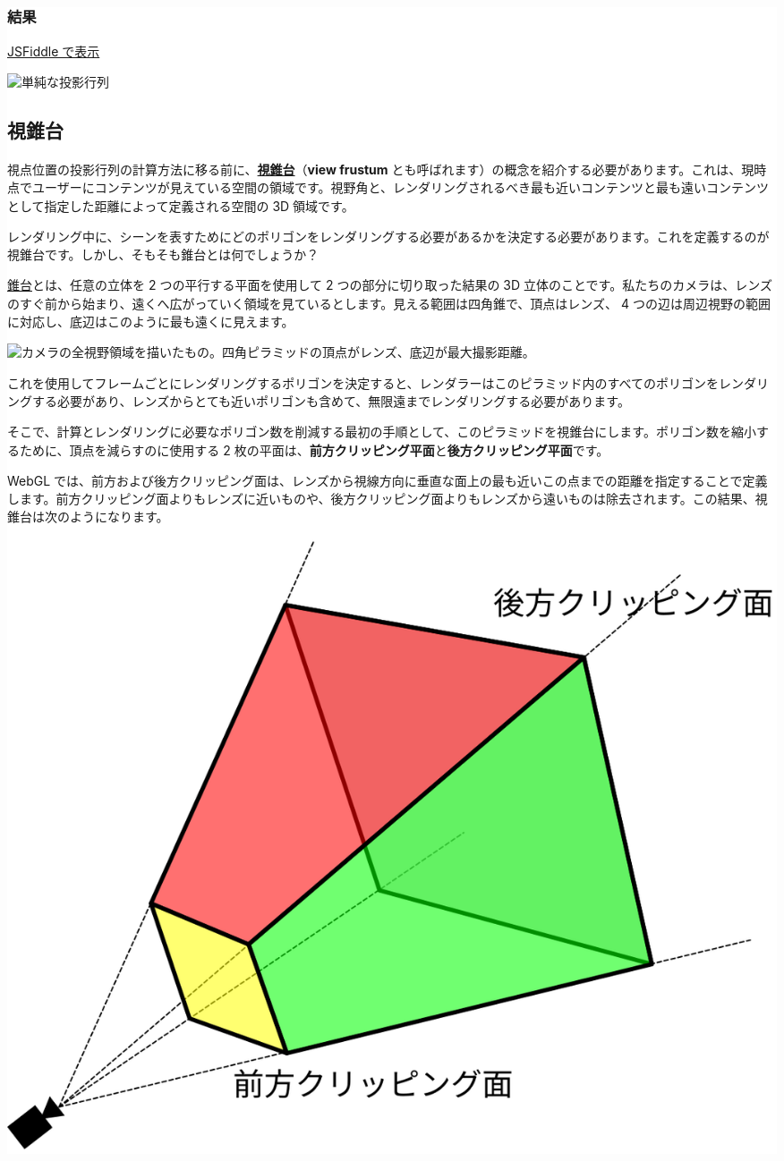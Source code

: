 ### 結果

[JSFiddle で表示](https://jsfiddle.net/tatumcreative/zwyLLcbw/)

![単純な投影行列](part5.png)

## 視錐台

視点位置の投影行列の計算方法に移る前に、**[視錐台](https://en.wikipedia.org/wiki/Viewing_frustum)**（**view frustum** とも呼ばれます）の概念を紹介する必要があります。これは、現時点でユーザーにコンテンツが見えている空間の領域です。視野角と、レンダリングされるべき最も近いコンテンツと最も遠いコンテンツとして指定した距離によって定義される空間の 3D 領域です。

レンダリング中に、シーンを表すためにどのポリゴンをレンダリングする必要があるかを決定する必要があります。これを定義するのが視錐台です。しかし、そもそも錐台とは何でしょうか？

[錐台](https://ja.wikipedia.org/wiki/錐台)とは、任意の立体を 2 つの平行する平面を使用して 2 つの部分に切り取った結果の 3D 立体のことです。私たちのカメラは、レンズのすぐ前から始まり、遠くへ広がっていく領域を見ているとします。見える範囲は四角錐で、頂点はレンズ、 4 つの辺は周辺視野の範囲に対応し、底辺はこのように最も遠くに見えます。

![カメラの全視野領域を描いたもの。四角ピラミッドの頂点がレンズ、底辺が最大撮影距離。](fullcamerafov.svg)

これを使用してフレームごとにレンダリングするポリゴンを決定すると、レンダラーはこのピラミッド内のすべてのポリゴンをレンダリングする必要があり、レンズからとても近いポリゴンも含めて、無限遠までレンダリングする必要があります。

そこで、計算とレンダリングに必要なポリゴン数を削減する最初の手順として、このピラミッドを視錐台にします。ポリゴン数を縮小するために、頂点を減らすのに使用する 2 枚の平面は、**前方クリッピング平面**と**後方クリッピング平面**です。

WebGL では、前方および後方クリッピング面は、レンズから視線方向に垂直な面上の最も近いこの点までの距離を指定することで定義します。前方クリッピング面よりもレンズに近いものや、後方クリッピング面よりもレンズから遠いものは除去されます。この結果、視錐台は次のようになります。

![カメラの視錐台の描写。前方クリッピング面と後方クリッピング面によってボリュームの一部が除去され、ポリゴン数を削減しています。](camera_view_frustum.svg)
